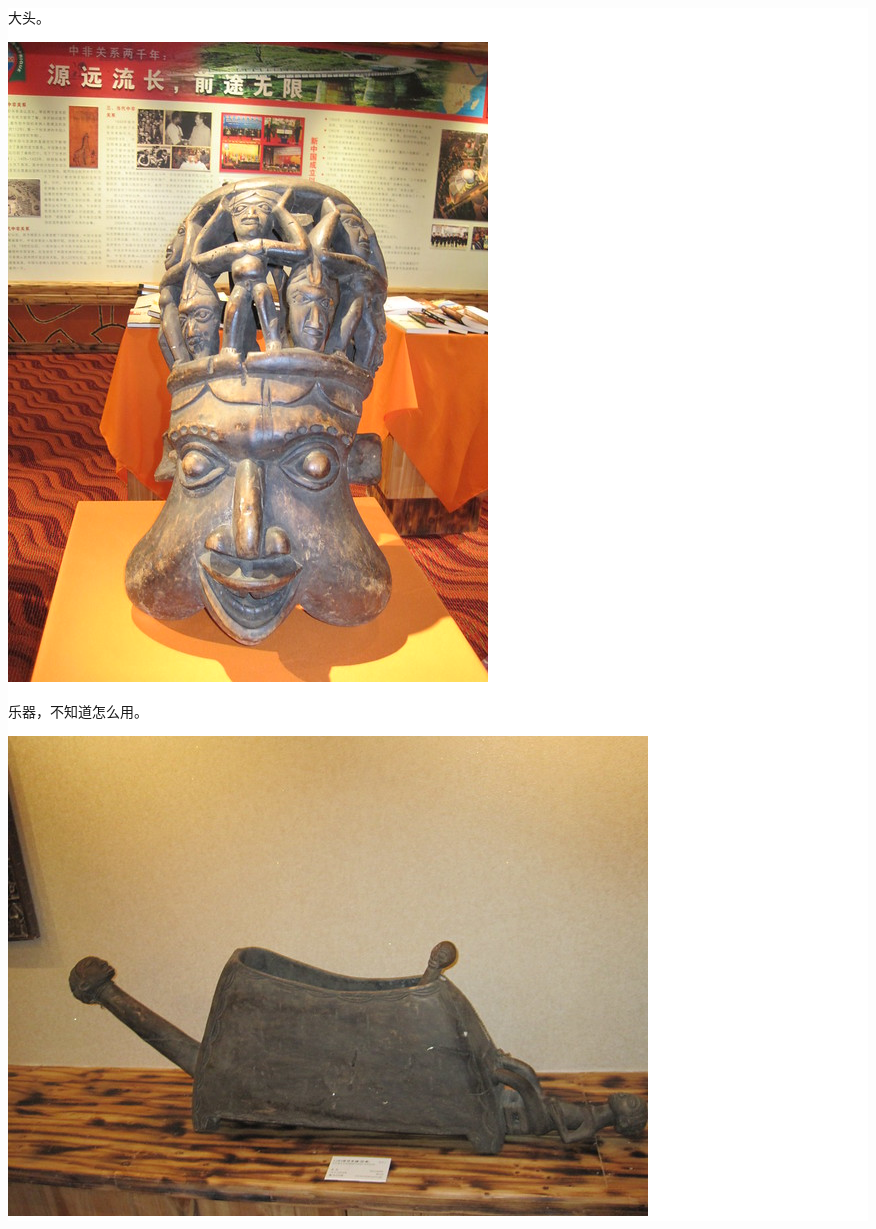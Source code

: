 大头。

![IMG_2573](/images/5133770457_20cb2f1a1c_z.jpg)

乐器，不知道怎么用。

![IMG_2567](/images/5134368818_98e7b4f407_z.jpg)
